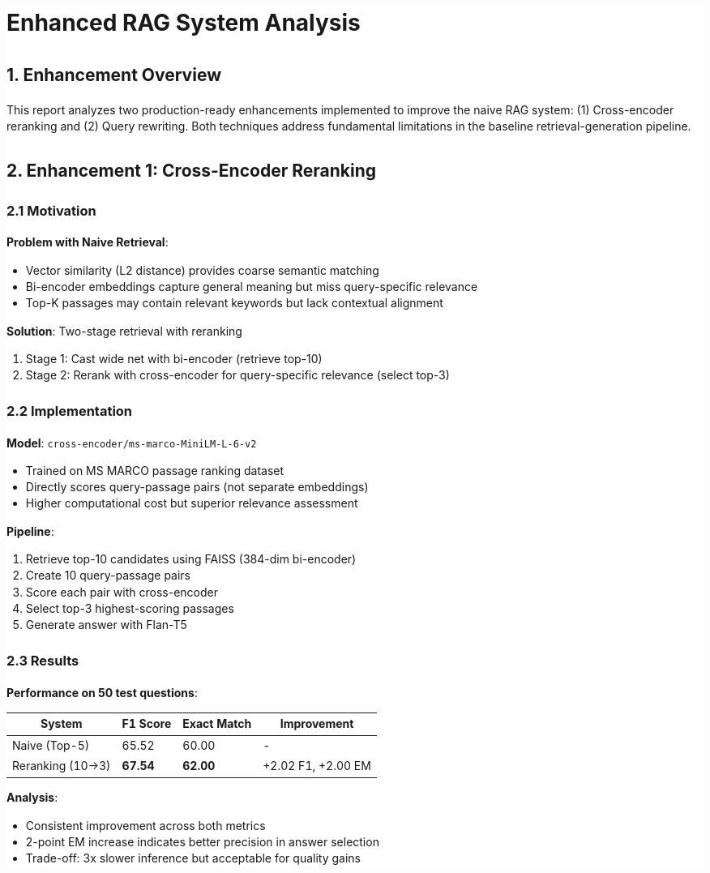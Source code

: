 # Enhanced RAG System Analysis

## 1. Enhancement Overview

This report analyzes two production-ready enhancements implemented to improve the naive RAG system: (1) Cross-encoder reranking and (2) Query rewriting. Both techniques address fundamental limitations in the baseline retrieval-generation pipeline.

## 2. Enhancement 1: Cross-Encoder Reranking

### 2.1 Motivation

**Problem with Naive Retrieval**:
- Vector similarity (L2 distance) provides coarse semantic matching
- Bi-encoder embeddings capture general meaning but miss query-specific relevance
- Top-K passages may contain relevant keywords but lack contextual alignment

**Solution**: Two-stage retrieval with reranking

1. Stage 1: Cast wide net with bi-encoder (retrieve top-10)
2. Stage 2: Rerank with cross-encoder for query-specific relevance (select top-3)

### 2.2 Implementation

**Model**: `cross-encoder/ms-marco-MiniLM-L-6-v2`

- Trained on MS MARCO passage ranking dataset
- Directly scores query-passage pairs (not separate embeddings)
- Higher computational cost but superior relevance assessment

**Pipeline**:

1. Retrieve top-10 candidates using FAISS (384-dim bi-encoder)
2. Create 10 query-passage pairs
3. Score each pair with cross-encoder
4. Select top-3 highest-scoring passages
5. Generate answer with Flan-T5

### 2.3 Results

**Performance on 50 test questions**:

| System | F1 Score | Exact Match | Improvement |
|--------|----------|-------------|-------------|
| Naive (Top-5) | 65.52 | 60.00 | - |
| Reranking (10→3) | **67.54** | **62.00** | +2.02 F1, +2.00 EM |

**Analysis**:

- Consistent improvement across both metrics
- 2-point EM increase indicates better precision in answer selection
- Trade-off: 3x slower inference but acceptable for quality gains
